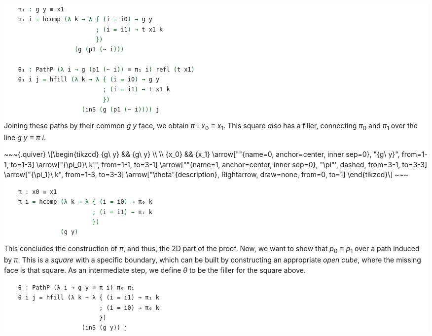 ```agda
    π₁ : g y ≡ x1
    π₁ i = hcomp (λ k → λ { (i = i0) → g y
                          ; (i = i1) → t x1 k
                          })
                    (g (p1 (~ i)))

    θ₁ : PathP (λ i → g (p1 (~ i)) ≡ π₁ i) refl (t x1)
    θ₁ i j = hfill (λ k → λ { (i = i0) → g y
                            ; (i = i1) → t x1 k
                            })
                      (inS (g (p1 (~ i)))) j
```
</div>

Joining these paths by their common $g\ y$ face, we obtain $\pi : x_0 ≡
x_1$. This square _also_ has a filler, connecting $\pi_0$ and $\pi_1$
over the line $g\ y ≡ \pi\ i$.

<div class=mathpar>
~~~{.quiver}
\[\begin{tikzcd}
  {g\ y} && {g\ y} \\
  \\
  {x_0} && {x_1}
  \arrow[""{name=0, anchor=center, inner sep=0}, "{g\ y}", from=1-1, to=1-3]
  \arrow["{\pi_0}\ k"', from=1-1, to=3-1]
  \arrow[""{name=1, anchor=center, inner sep=0}, "\pi"', dashed, from=3-1, to=3-3]
  \arrow["{\pi_1}\ k", from=1-3, to=3-3]
  \arrow["\theta"{description}, Rightarrow, draw=none, from=0, to=1]
\end{tikzcd}\]
~~~

```agda
    π : x0 ≡ x1
    π i = hcomp (λ k → λ { (i = i0) → π₀ k
                         ; (i = i1) → π₁ k
                         })
                (g y)
```
</div>

This concludes the construction of $\pi$, and thus, the 2D part of the
proof. Now, we want to show that $p_0 ≡ p_1$ over a path induced by
$\pi$. This is a _square_ with a specific boundary, which can be built
by constructing an appropriate _open cube_, where the missing face is
that square. As an intermediate step, we define $\theta$ to be the
filler for the square above.

```
    θ : PathP (λ i → g y ≡ π i) π₀ π₁
    θ i j = hfill (λ k → λ { (i = i1) → π₁ k
                           ; (i = i0) → π₀ k
                           })
                      (inS (g y)) j
```


[univalence axiom]: 1Lab.Univalence.html
[bi-inverible maps]: 1Lab.Equiv.Biinv.html
[glueing]: 1Lab.Univalence.html#Glue
[partial elements]: 1Lab.Path.html#extensibility
[provably not the case]: 1Lab.Counterexamples.IsIso.html
[half-adjoint equivalence]: 1Lab.Equiv.HalfAdjoint.html